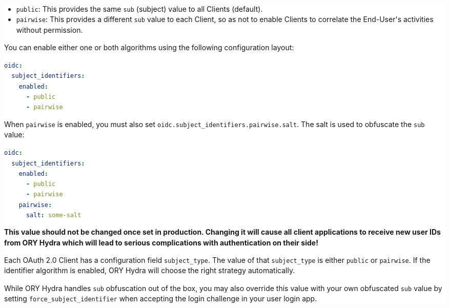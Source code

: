 - `public`: This provides the same `sub` (subject) value to all Clients
  (default).
- `pairwise`: This provides a different `sub` value to each Client, so as not to
  enable Clients to correlate the End-User's activities without permission.

You can enable either one or both algorithms using the following configuration
layout:

```yaml
oidc:
  subject_identifiers:
    enabled:
      - public
      - pairwise
```

When `pairwise` is enabled, you must also set
`oidc.subject_identifiers.pairwise.salt`. The salt is used to obfuscate the
`sub` value:

```yaml
oidc:
  subject_identifiers:
    enabled:
      - public
      - pairwise
    pairwise:
      salt: some-salt
```

**This value should not be changed once set in production. Changing it will
cause all client applications to receive new user IDs from ORY Hydra which will
lead to serious complications with authentication on their side!**

Each OAuth 2.0 Client has a configuration field `subject_type`. The value of
that `subject_type` is either `public` or `pairwise`. If the identifier
algorithm is enabled, ORY Hydra will choose the right strategy automatically.

While ORY Hydra handles `sub` obfuscation out of the box, you may also override
this value with your own obfuscated `sub` value by setting
`force_subject_identifier` when accepting the login challenge in your user login
app.
